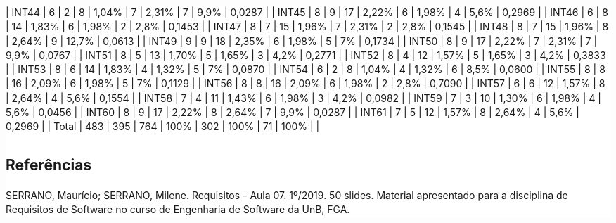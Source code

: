 | INT44  | 6  | 2  | 8   | 1,04% | 7  | 2,31% | 7 | 9,9%  | 0,0287 |
| INT45  | 8  | 9  | 17  | 2,22% | 6  | 1,98% | 4 | 5,6%  | 0,2969 |
| INT46  | 6  | 8  | 14  | 1,83% | 6  | 1,98% | 2 | 2,8%  | 0,1453 |
| INT47  | 8  | 7  | 15  | 1,96% | 7  | 2,31% | 2 | 2,8%  | 0,1545 |
| INT48  | 8  | 7  | 15  | 1,96% | 8  | 2,64% | 9 | 12,7% | 0,0613 |
| INT49  | 9  | 9  | 18  | 2,35% | 6  | 1,98% | 5 | 7%    | 0,1734 |
| INT50  | 8  | 9  | 17  | 2,22% | 7  | 2,31% | 7 | 9,9%  | 0,0767 |
| INT51  | 8  | 5  | 13  | 1,70% | 5  | 1,65% | 3 | 4,2%  | 0,2771 |
| INT52  | 8  | 4  | 12  | 1,57% | 5  | 1,65% | 3 | 4,2%  | 0,3833 |
| INT53  | 8  | 6  | 14  | 1,83% | 4  | 1,32% | 5 | 7%    | 0,0870 |
| INT54  | 6  | 2  | 8   | 1,04% | 4  | 1,32% | 6 | 8,5%  | 0,0600 |
| INT55  | 8  | 8  | 16  | 2,09% | 6  | 1,98% | 5 | 7%    | 0,1129 |
| INT56  | 8  | 8  | 16  | 2,09% | 6  | 1,98% | 2 | 2,8%  | 0,7090 |
| INT57  | 6  | 6  | 12  | 1,57% | 8  | 2,64% | 4 | 5,6%  | 0,1554 |
| INT58  | 7  | 4  | 11  | 1,43% | 6  | 1,98% | 3 | 4,2%  | 0,0982 |
| INT59  | 7  | 3  | 10  | 1,30% | 6  | 1,98% | 4 | 5,6%  | 0,0456 |
| INT60  | 8  | 9  | 17  | 2,22% | 8  | 2,64% | 7 | 9,9%  | 0,0287 |
| INT61  | 7  | 5  | 12  | 1,57% | 8  | 2,64% | 4 | 5,6%  | 0,2969 |
| Total  | 483 | 395 | 764 | 100%  | 302 | 100%  | 71 | 100% |        |


## Referências

SERRANO, Maurício; SERRANO, Milene. Requisitos - Aula 07. 1º/2019. 50 slides. Material apresentado para a disciplina de Requisitos de Software no curso de Engenharia de Software da UnB, FGA.
